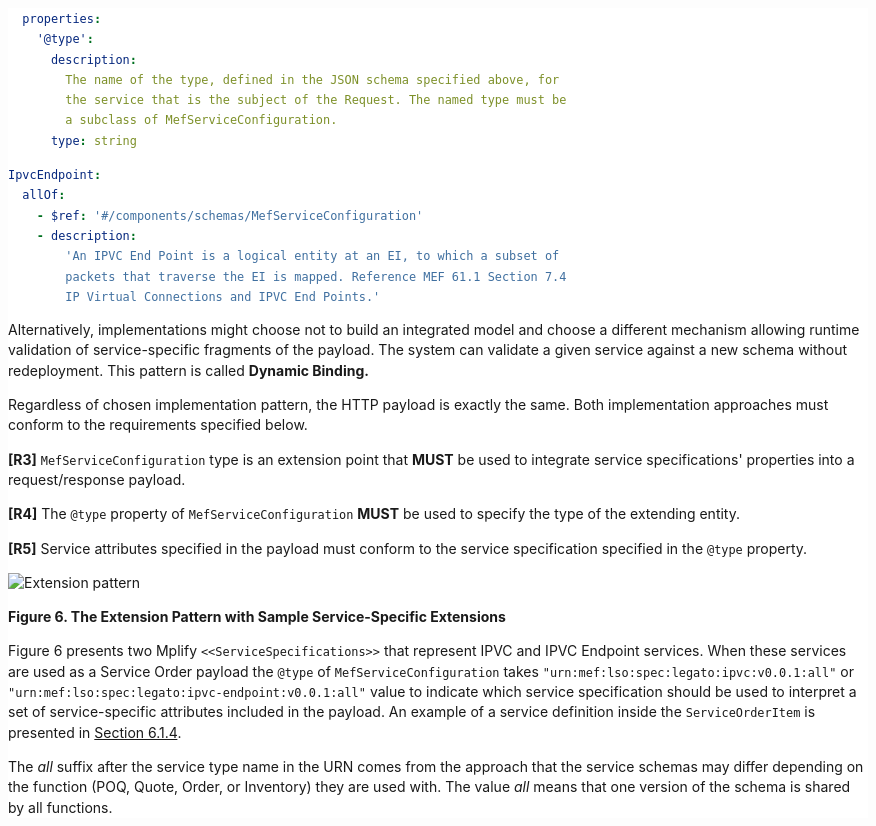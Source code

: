 ```yaml
  properties:
    '@type':
      description:
        The name of the type, defined in the JSON schema specified above, for
        the service that is the subject of the Request. The named type must be
        a subclass of MefServiceConfiguration.
      type: string
```

```yaml
IpvcEndpoint:
  allOf:
    - $ref: '#/components/schemas/MefServiceConfiguration'
    - description:
        'An IPVC End Point is a logical entity at an EI, to which a subset of
        packets that traverse the EI is mapped. Reference MEF 61.1 Section 7.4
        IP Virtual Connections and IPVC End Points.'
```

Alternatively, implementations might choose not to build an integrated model
and choose a different mechanism allowing runtime validation of
service-specific fragments of the payload. The system can validate a given
service against a new schema without redeployment. This pattern is called
**Dynamic Binding.**

Regardless of chosen implementation pattern, the HTTP payload is exactly the
same. Both implementation approaches must conform to the requirements specified
below.

**[R3]** `MefServiceConfiguration` type is an extension point that **MUST** be
used to integrate service specifications' properties into a request/response
payload.

**[R4]** The `@type` property of `MefServiceConfiguration` **MUST** be used to
specify the type of the extending entity.

**[R5]** Service attributes specified in the payload must conform to the
service specification specified in the `@type` property.

![Extension pattern](media/extensionPattern.png)

**Figure 6. The Extension Pattern with Sample Service-Specific Extensions**

Figure 6 presents two Mplify `<<ServiceSpecifications>>` that represent IPVC
and IPVC Endpoint services. When these services are used as a Service Order
payload the `@type` of `MefServiceConfiguration` takes
`"urn:mef:lso:spec:legato:ipvc:v0.0.1:all"` or
`"urn:mef:lso:spec:legato:ipvc-endpoint:v0.0.1:all"` value to indicate which
service specification should be used to interpret a set of service-specific
attributes included in the payload. An example of a service definition inside
the `ServiceOrderItem` is presented in
[Section 6.1.4](#614-use-case-1a-service-order-item-to-add-service).

The _all_ suffix after the service type name in the URN comes from the approach
that the service schemas may differ depending on the function (POQ, Quote,
Order, or Inventory) they are used with. The value _all_ means that one version
of the schema is shared by all functions.
